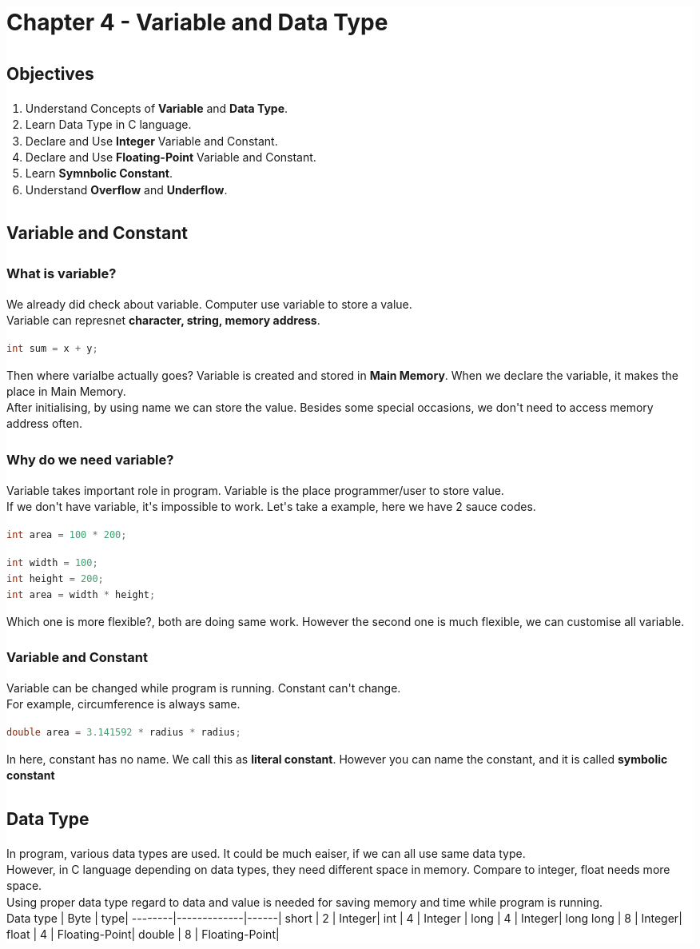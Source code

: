 # Chapter 4 - Variable and Data Type

## Objectives
1. Understand Concepts of **Variable** and **Data Type**.
2. Learn Data Type in C language.
3. Declare and Use **Integer** Variable and Constant.
4. Declare and Use **Floating-Point** Variable and Constant.
5. Learn **Symnbolic Constant**.
6. Understand **Overflow** and **Underflow**.

## Variable and Constant
### What is variable?
We already did check about variable. Computer use variable to store a value.  
Variable can represnet **character, string, memory address**.
```C
int sum = x + y;
```
Then where varialbe actually goes? Variable is created and stored in **Main Memory**. When we declare the variable, it makes the place in Main Memory.  
After initialising, by using name we can store the value. Besides some special occasions, we don't need to access memory address often.  

### Why do we need variable?
Variable takes important role in program. Variable is the place programmer/user to store value.  
If we don't have variable, it's impossible to work.
Let's take a example, here we have 2 sauce codes.  
```C
int area = 100 * 200;
```
```C
int width = 100;
int height = 200;
int area = width * height;
```
Which one is more flexible?, both are doing same work. However the second one is much flexible, we can customise all variable.  

### Variable and Constant
Variable can be changed while program is running. Constant can't change.  
For example, circumference is always same.
```C
double area = 3.141592 * radius * radius;
```
In here, constant has no name. We call this as **literal constant**. However you can name the constant, and it is called **symbolic constant**

## Data Type
In program, various data types are used. It could be much eaiser, if we can all use same data type.  
However, in C language depending on data types, they need different space in memory. Compare to integer, float needs more space.  
Using proper data type regard to data and value is needed for saving memory and time while program is running.  
Data type | Byte | type|
--------|-------------|------|
 short | 2 | Integer|
 int    | 4 | Integer |
 long | 4 | Integer|
 long long | 8 | Integer|
 float | 4 | Floating-Point|
 double | 8 | Floating-Point|